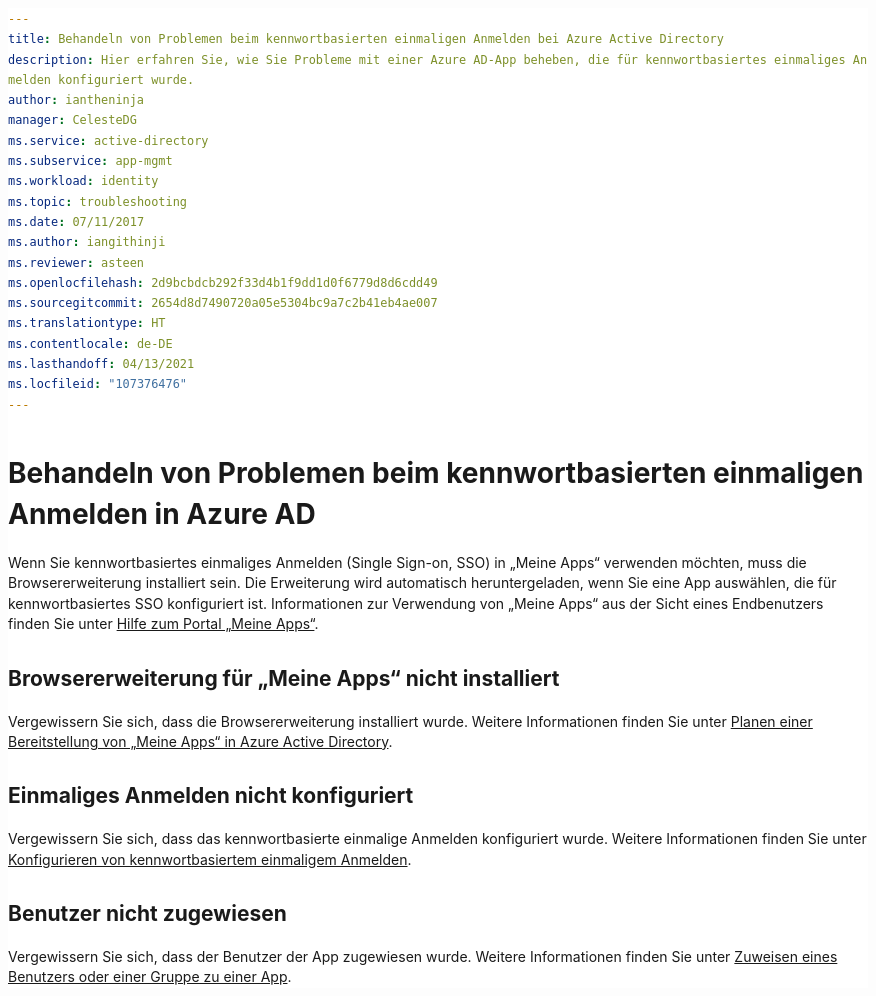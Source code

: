 ```yaml
---
title: Behandeln von Problemen beim kennwortbasierten einmaligen Anmelden bei Azure Active Directory
description: Hier erfahren Sie, wie Sie Probleme mit einer Azure AD-App beheben, die für kennwortbasiertes einmaliges Anmelden konfiguriert wurde.
author: iantheninja
manager: CelesteDG
ms.service: active-directory
ms.subservice: app-mgmt
ms.workload: identity
ms.topic: troubleshooting
ms.date: 07/11/2017
ms.author: iangithinji
ms.reviewer: asteen
ms.openlocfilehash: 2d9bcbdcb292f33d4b1f9dd1d0f6779d8d6cdd49
ms.sourcegitcommit: 2654d8d7490720a05e5304bc9a7c2b41eb4ae007
ms.translationtype: HT
ms.contentlocale: de-DE
ms.lasthandoff: 04/13/2021
ms.locfileid: "107376476"
---
```

# <a name="troubleshoot-password-based-single-sign-on-in-azure-ad"></a>Behandeln von Problemen beim kennwortbasierten einmaligen Anmelden in Azure AD

Wenn Sie kennwortbasiertes einmaliges Anmelden (Single Sign-on, SSO) in „Meine Apps“ verwenden möchten, muss die Browsererweiterung installiert sein. Die Erweiterung wird automatisch heruntergeladen, wenn Sie eine App auswählen, die für kennwortbasiertes SSO konfiguriert ist. Informationen zur Verwendung von „Meine Apps“ aus der Sicht eines Endbenutzers finden Sie unter [Hilfe zum Portal „Meine Apps“](../user-help/my-apps-portal-end-user-access.md).

## <a name="my-apps-browser-extension-not-installed"></a>Browsererweiterung für „Meine Apps“ nicht installiert
Vergewissern Sie sich, dass die Browsererweiterung installiert wurde. Weitere Informationen finden Sie unter [Planen einer Bereitstellung von „Meine Apps“ in Azure Active Directory](my-apps-deployment-plan.md). 

## <a name="single-sign-on-not-configured"></a>Einmaliges Anmelden nicht konfiguriert
Vergewissern Sie sich, dass das kennwortbasierte einmalige Anmelden konfiguriert wurde. Weitere Informationen finden Sie unter [Konfigurieren von kennwortbasiertem einmaligem Anmelden](configure-password-single-sign-on-non-gallery-applications.md).

## <a name="users-not-assigned"></a>Benutzer nicht zugewiesen
Vergewissern Sie sich, dass der Benutzer der App zugewiesen wurde. Weitere Informationen finden Sie unter [Zuweisen eines Benutzers oder einer Gruppe zu einer App](assign-user-or-group-access-portal.md).
